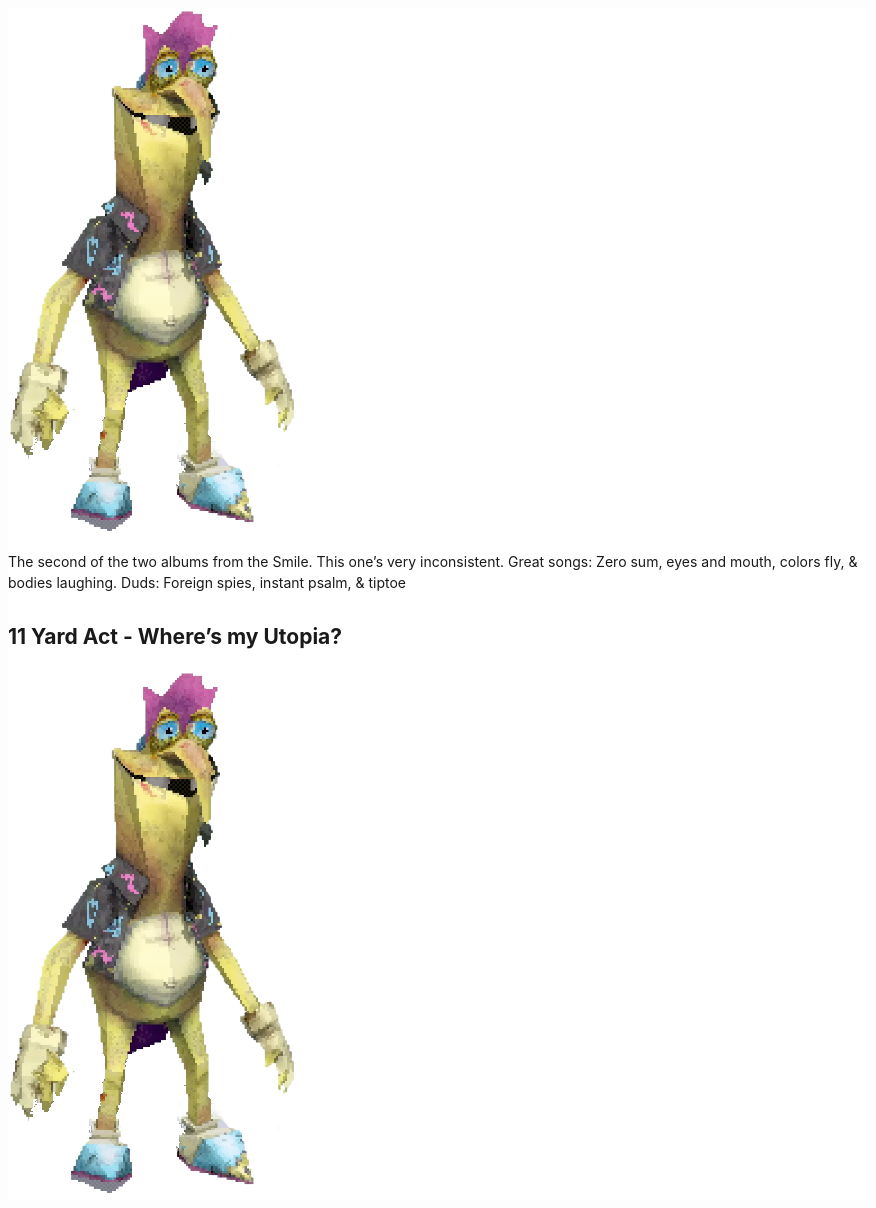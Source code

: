 ![Placeholder](../../../public/assets/images/PlaceHolder_CommonBlue.png "MGMT - Loss of Life")

The second of the two albums from the Smile. This one’s very inconsistent. Great songs: Zero sum, eyes and mouth, colors fly, & bodies laughing. Duds: Foreign spies, instant psalm, & tiptoe

## 11 Yard Act - Where’s my Utopia?

![Placeholder](../../../public/assets/images/PlaceHolder_CommonBlue.png "MGMT - Loss of Life")
